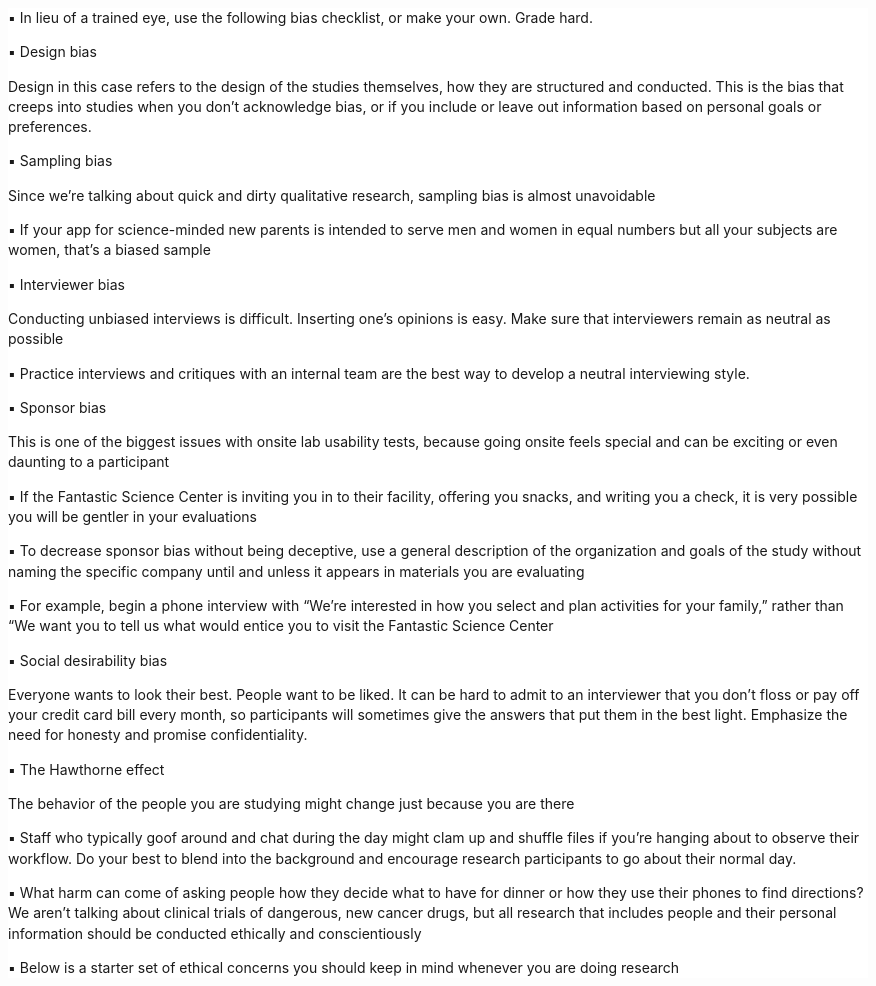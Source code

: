 ▪ In lieu of a trained eye, use the following bias checklist, or make your own. Grade hard.

▪ Design bias

Design in this case refers to the design of the studies themselves, how they are structured and conducted. This is the bias that creeps into studies when you don’t acknowledge bias, or if you include or leave out information based on personal goals or preferences.

▪ Sampling bias

Since we’re talking about quick and dirty qualitative research, sampling bias is almost unavoidable

▪ If your app for science-minded new parents is intended to serve men and women in equal numbers but all your subjects are women, that’s a biased sample

▪ Interviewer bias

Conducting unbiased interviews is difficult. Inserting one’s opinions is easy. Make sure that interviewers remain as neutral as possible

▪ Practice interviews and critiques with an internal team are the best way to develop a neutral interviewing style.

▪ Sponsor bias

This is one of the biggest issues with onsite lab usability tests, because going onsite feels special and can be exciting or even daunting to a participant

▪ If the Fantastic Science Center is inviting you in to their facility, offering you snacks, and writing you a check, it is very possible you will be gentler in your evaluations

▪ To decrease sponsor bias without being deceptive, use a general description of the organization and goals of the study without naming the specific company until and unless it appears in materials you are evaluating

▪ For example, begin a phone interview with “We’re interested in how you select and plan activities for your family,” rather than “We want you to tell us what would entice you to visit the Fantastic Science Center

▪ Social desirability bias

Everyone wants to look their best. People want to be liked. It can be hard to admit to an interviewer that you don’t floss or pay off your credit card bill every month, so participants will sometimes give the answers that put them in the best light. Emphasize the need for honesty and promise confidentiality.

▪ The Hawthorne effect

The behavior of the people you are studying might change just because you are there

▪ Staff who typically goof around and chat during the day might clam up and shuffle files if you’re hanging about to observe their workflow. Do your best to blend into the background and encourage research participants to go about their normal day.

▪ What harm can come of asking people how they decide what to have for dinner or how they use their phones to find directions? We aren’t talking about clinical trials of dangerous, new cancer drugs, but all research that includes people and their personal information should be conducted ethically and conscientiously

▪ Below is a starter set of ethical concerns you should keep in mind whenever you are doing research
